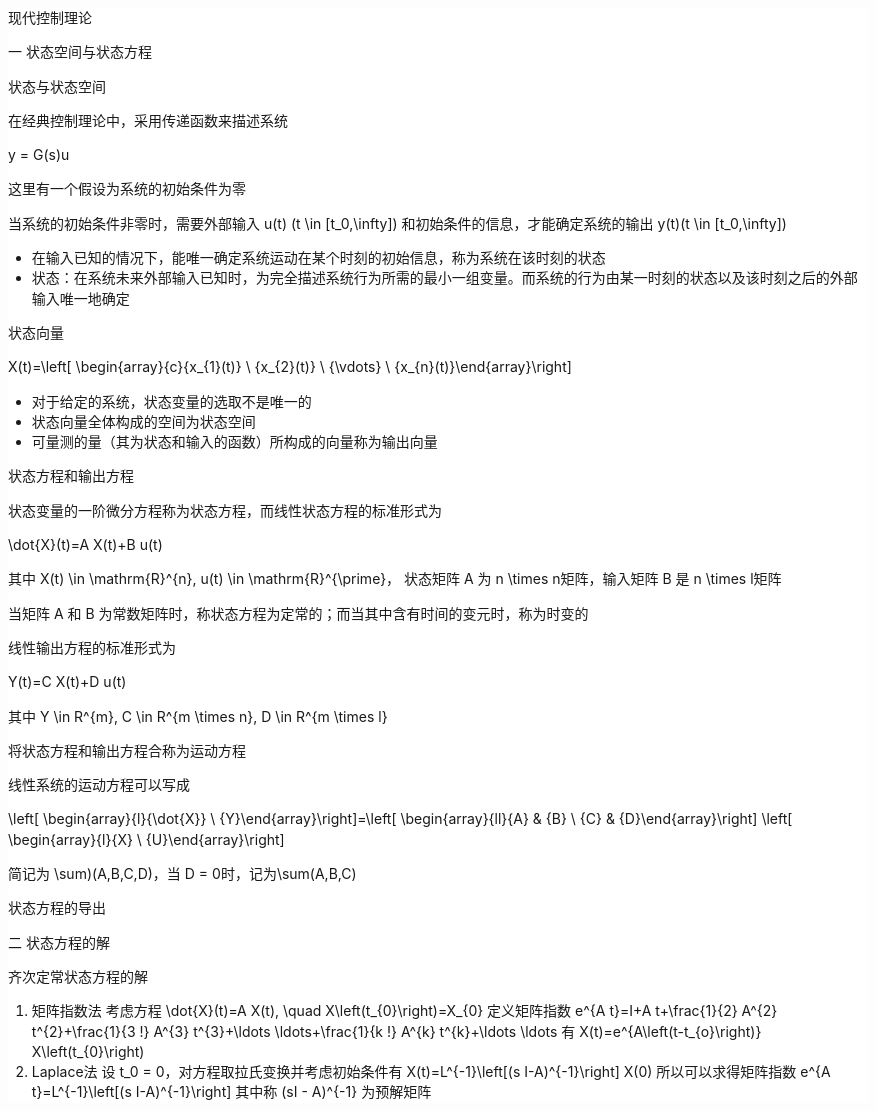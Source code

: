 现代控制理论

一 状态空间与状态方程

状态与状态空间

在经典控制理论中，采用传递函数来描述系统

y = G(s)u

这里有一个假设为系统的初始条件为零

当系统的初始条件非零时，需要外部输入 u(t) (t \in [t_0,\infty]) 和初始条件的信息，才能确定系统的输出 y(t)(t \in [t_0,\infty])

- 在输入已知的情况下，能唯一确定系统运动在某个时刻的初始信息，称为系统在该时刻的状态
- 状态：在系统未来外部输入已知时，为完全描述系统行为所需的最小一组变量。而系统的行为由某一时刻的状态以及该时刻之后的外部输入唯一地确定

状态向量 

X(t)=\left[ \begin{array}{c}{x_{1}(t)} \\ {x_{2}(t)} \\ {\vdots} \\ {x_{n}(t)}\end{array}\right]

- 对于给定的系统，状态变量的选取不是唯一的
- 状态向量全体构成的空间为状态空间
- 可量测的量（其为状态和输入的函数）所构成的向量称为输出向量

状态方程和输出方程

状态变量的一阶微分方程称为状态方程，而线性状态方程的标准形式为

\dot{X}(t)=A X(t)+B u(t)

其中 X(t) \in \mathrm{R}^{n}, u(t) \in \mathrm{R}^{\prime}， 状态矩阵 A 为 n \times n矩阵，输入矩阵 B 是 n \times l矩阵

当矩阵 A 和 B 为常数矩阵时，称状态方程为定常的；而当其中含有时间的变元时，称为时变的

线性输出方程的标准形式为

Y(t)=C X(t)+D u(t)

其中 Y \in R^{m}, C \in R^{m \times n}, D \in R^{m \times l}

将状态方程和输出方程合称为运动方程

线性系统的运动方程可以写成

\left[ \begin{array}{l}{\dot{X}} \\ {Y}\end{array}\right]=\left[ \begin{array}{ll}{A} & {B} \\ {C} & {D}\end{array}\right] \left[ \begin{array}{l}{X} \\ {U}\end{array}\right]

简记为 \sum)(A,B,C,D)，当 D = 0时，记为\sum(A,B,C)

状态方程的导出

二 状态方程的解

齐次定常状态方程的解

1. 矩阵指数法
   考虑方程
   \dot{X}(t)=A X(t), \quad X\left(t_{0}\right)=X_{0}
   定义矩阵指数
   e^{A t}=I+A t+\frac{1}{2} A^{2} t^{2}+\frac{1}{3 !} A^{3} t^{3}+\ldots \ldots+\frac{1}{k !} A^{k} t^{k}+\ldots \ldots
   有
   X(t)=e^{A\left(t-t_{o}\right)} X\left(t_{0}\right)
2. Laplace法
   设 t_0 = 0，对方程取拉氏变换并考虑初始条件有
   X(t)=L^{-1}\left[(s I-A)^{-1}\right] X(0)
   所以可以求得矩阵指数
   e^{A t}=L^{-1}\left[(s I-A)^{-1}\right]
   其中称 (sI - A)^{-1} 为预解矩阵
